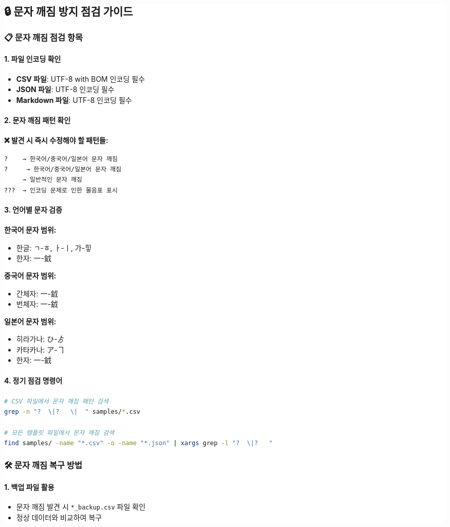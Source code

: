 ## 🔒 문자 깨짐 방지 점검 가이드

### 📋 **문자 깨짐 점검 항목**

#### **1. 파일 인코딩 확인**

- **CSV 파일**: UTF-8 with BOM 인코딩 필수
- **JSON 파일**: UTF-8 인코딩 필수
- **Markdown 파일**: UTF-8 인코딩 필수

#### **2. 문자 깨짐 패턴 확인**

**❌ 발견 시 즉시 수정해야 할 패턴들:**

```
?    → 한국어/중국어/일본어 문자 깨짐
?     → 한국어/중국어/일본어 문자 깨짐
     → 일반적인 문자 깨짐
???  → 인코딩 문제로 인한 물음표 표시
```

#### **3. 언어별 문자 검증**

**한국어 문자 범위:**

- 한글: ㄱ-ㅎ, ㅏ-ㅣ, 가-힣
- 한자: 一-龯

**중국어 문자 범위:**

- 간체자: 一-龯
- 번체자: 一-龯

**일본어 문자 범위:**

- 히라가나: ひ-ゟ
- 카타카나: ア-ヿ
- 한자: 一-龯

#### **4. 정기 점검 명령어**

```bash
# CSV 파일에서 문자 깨짐 패턴 검색
grep -n "?  \|?   \|  " samples/*.csv

# 모든 템플릿 파일에서 문자 깨짐 검색
find samples/ -name "*.csv" -o -name "*.json" | xargs grep -l "?  \|?   "
```

### 🛠️ **문자 깨짐 복구 방법**

#### **1. 백업 파일 활용**

- 문자 깨짐 발견 시 `*_backup.csv` 파일 확인
- 정상 데이터와 비교하여 복구

